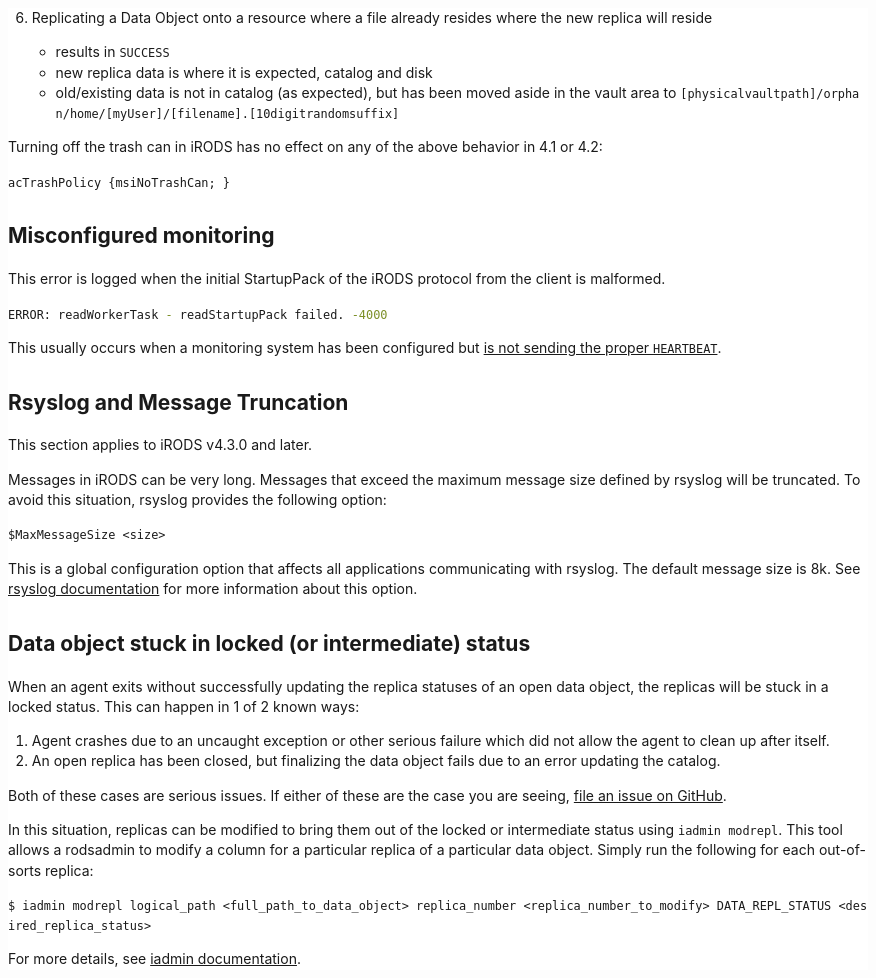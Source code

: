 6. Replicating a Data Object onto a resource where a file already resides where the new replica will reside

    - results in `SUCCESS`
    - new replica data is where it is expected, catalog and disk
    - old/existing data is not in catalog (as expected), but has been moved aside in the vault area to `[physicalvaultpath]/orphan/home/[myUser]/[filename].[10digitrandomsuffix]`

Turning off the trash can in iRODS has no effect on any of the above behavior in 4.1 or 4.2:
```
acTrashPolicy {msiNoTrashCan; }
```

## Misconfigured monitoring

This error is logged when the initial StartupPack of the iRODS protocol from the client is malformed.

```sh
ERROR: readWorkerTask - readStartupPack failed. -4000
```

This usually occurs when a monitoring system has been configured but [is not sending the proper `HEARTBEAT`](./tips_and_tricks.md#monitoring-status-of-irods-servers).

## Rsyslog and Message Truncation

This section applies to iRODS v4.3.0 and later.

Messages in iRODS can be very long. Messages that exceed the maximum message size defined by rsyslog will be truncated. To avoid this situation, rsyslog provides the following option:

```
$MaxMessageSize <size>
```

This is a global configuration option that affects all applications communicating with rsyslog. The default message size is 8k. See [rsyslog documentation](https://www.rsyslog.com/doc/v8-stable/configuration/global/index.html) for more information about this option.

## Data object stuck in locked (or intermediate) status

When an agent exits without successfully updating the replica statuses of an open data object, the replicas will be stuck in a locked status. This can happen in 1 of 2 known ways:

1. Agent crashes due to an uncaught exception or other serious failure which did not allow the agent to clean up after itself.
2. An open replica has been closed, but finalizing the data object fails due to an error updating the catalog.

Both of these cases are serious issues. If either of these are the case you are seeing, [file an issue on GitHub](https://github.com/irods/irods/issues).

In this situation, replicas can be modified to bring them out of the locked or intermediate status using `iadmin modrepl`. This tool allows a rodsadmin to modify a column for a particular replica of a particular data object. Simply run the following for each out-of-sorts replica:
```
$ iadmin modrepl logical_path <full_path_to_data_object> replica_number <replica_number_to_modify> DATA_REPL_STATUS <desired_replica_status>
```
For more details, see [iadmin documentation](../../icommands/administrator/#modrepl).
